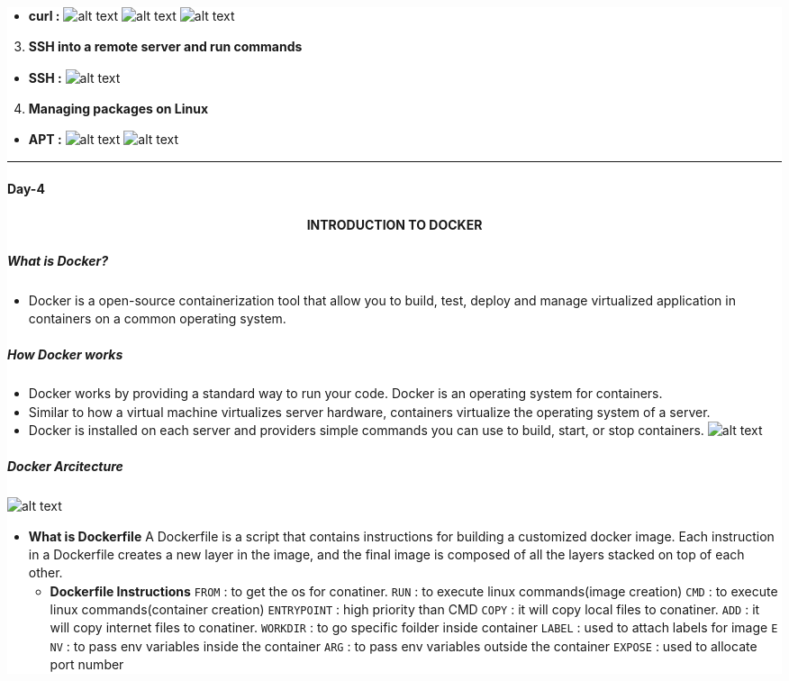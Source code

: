   - **curl :**
  ![alt text](<Screenshot 2024-09-22 163519.png>)
  ![alt text](<Screenshot 2024-09-22 163629.png>)
  ![alt text](<Screenshot 2024-09-22 163735.png>)

3. **SSH into a remote server and run commands**
  - **SSH :** 
  ![alt text](<Screenshot 2024-09-22 163828.png>)

4. **Managing packages on Linux**
  - **APT :**
  ![alt text](<Screenshot 2024-09-22 163849.png>)
  ![alt text](<Screenshot 2024-09-22 163918.png>)














---------------------------------------------------------------------------------------------------------------------
#### **Day-4**
#### <center>**INTRODUCTION TO DOCKER**</center>

##### **What is Docker?**
- Docker is a open-source containerization tool that allow you to build, test, deploy and manage virtualized application in containers on a common operating system.

##### **How Docker works**
- Docker works by providing a standard way to run your code. Docker is an operating system for containers. 
- Similar to how a virtual machine virtualizes server hardware, containers virtualize the operating system of a server.
- Docker is installed on each server and providers simple commands you can use to build, start, or stop containers.
![alt text](image-16.png)

##### **Docker Arcitecture**
![alt text](image-17.png)

- **What is Dockerfile**
A Dockerfile is a script that contains instructions for building a customized docker image. Each instruction in a Dockerfile creates a new layer in the image, and the final image is composed of all the layers stacked on top of each other.
  - **Dockerfile Instructions**
`FROM`	: to get the os for conatiner.
`RUN`		: to execute linux commands(image creation)
`CMD`		: to execute linux commands(container creation)
`ENTRYPOINT`	: high priority than CMD
`COPY`		: it will copy local files to conatiner.
`ADD`		: it will copy internet files to conatiner.
`WORKDIR`		: to go specific foilder inside container
`LABEL`		: used to attach labels for image
`ENV`		: to pass env variables inside the container
`ARG`		: to pass env variables outside the container
`EXPOSE`		: used to allocate port number
